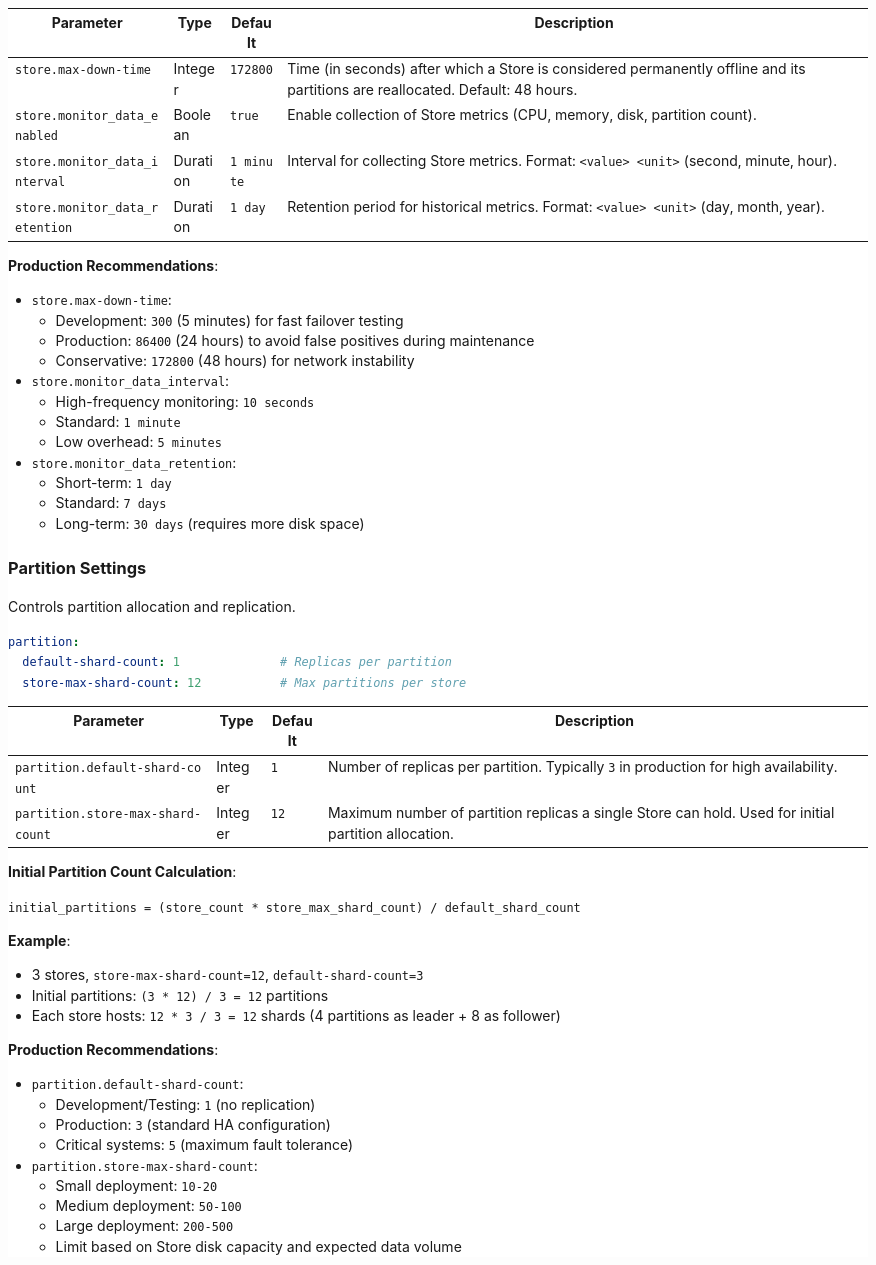 | Parameter | Type | Default | Description |
|-----------|------|---------|-------------|
| `store.max-down-time` | Integer | `172800` | Time (in seconds) after which a Store is considered permanently offline and its partitions are reallocated. Default: 48 hours. |
| `store.monitor_data_enabled` | Boolean | `true` | Enable collection of Store metrics (CPU, memory, disk, partition count). |
| `store.monitor_data_interval` | Duration | `1 minute` | Interval for collecting Store metrics. Format: `<value> <unit>` (second, minute, hour). |
| `store.monitor_data_retention` | Duration | `1 day` | Retention period for historical metrics. Format: `<value> <unit>` (day, month, year). |

**Production Recommendations**:
- `store.max-down-time`:
  - Development: `300` (5 minutes) for fast failover testing
  - Production: `86400` (24 hours) to avoid false positives during maintenance
  - Conservative: `172800` (48 hours) for network instability
- `store.monitor_data_interval`:
  - High-frequency monitoring: `10 seconds`
  - Standard: `1 minute`
  - Low overhead: `5 minutes`
- `store.monitor_data_retention`:
  - Short-term: `1 day`
  - Standard: `7 days`
  - Long-term: `30 days` (requires more disk space)

### Partition Settings

Controls partition allocation and replication.

```yaml
partition:
  default-shard-count: 1              # Replicas per partition
  store-max-shard-count: 12           # Max partitions per store
```

| Parameter | Type | Default | Description |
|-----------|------|---------|-------------|
| `partition.default-shard-count` | Integer | `1` | Number of replicas per partition. Typically `3` in production for high availability. |
| `partition.store-max-shard-count` | Integer | `12` | Maximum number of partition replicas a single Store can hold. Used for initial partition allocation. |

**Initial Partition Count Calculation**:
```
initial_partitions = (store_count * store_max_shard_count) / default_shard_count
```

**Example**:
- 3 stores, `store-max-shard-count=12`, `default-shard-count=3`
- Initial partitions: `(3 * 12) / 3 = 12` partitions
- Each store hosts: `12 * 3 / 3 = 12` shards (4 partitions as leader + 8 as follower)

**Production Recommendations**:
- `partition.default-shard-count`:
  - Development/Testing: `1` (no replication)
  - Production: `3` (standard HA configuration)
  - Critical systems: `5` (maximum fault tolerance)
- `partition.store-max-shard-count`:
  - Small deployment: `10-20`
  - Medium deployment: `50-100`
  - Large deployment: `200-500`
  - Limit based on Store disk capacity and expected data volume
